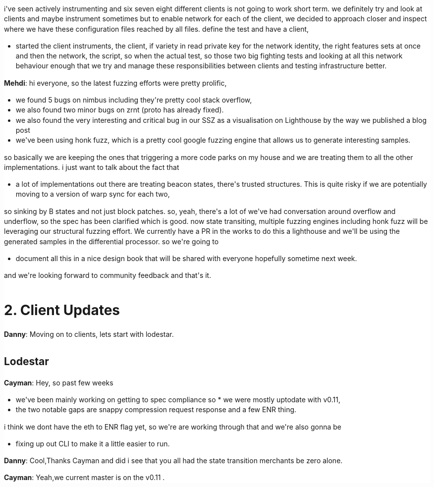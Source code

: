 i've seen actively instrumenting and six seven eight different clients is not going to work short term. we definitely try and look at clients and maybe instrument sometimes but to enable network for each of the client, we decided to approach closer and inspect where we have these configuration files reached by all files. define the test and have a client, 

* started the client instruments, the client, if variety in read private key for the network identity, the right features sets at once and then the network, the script, so when the actual test, so those two big fighting tests and looking at all this network behaviour enough that we try and manage these responsibilities between clients and testing infrastructure better.  

**Mehdi**: hi everyone, so the latest fuzzing efforts were pretty prolific, 
* we found 5 bugs on nimbus including they're pretty cool stack overflow, 
* we also found two minor bugs on zrnt (proto has already fixed). 
* we also found the very interesting and critical bug in our SSZ as a visualisation on Lighthouse by the way we published a blog post 
* we've been using honk fuzz, which is a pretty cool google fuzzing engine that allows us to generate interesting samples. 

so basically we are keeping the ones that triggering a more code parks on my house and we are treating them to all the other implementations. i just want to talk about the fact that 

* a lot of implementations out there are treating beacon states, there's trusted structures. This is quite risky if we are potentially moving to a version of warp sync for each two, 

so sinking by B states and not just block patches. so, yeah, there's a lot of we've had conversation around overflow and underflow, so the spec has been clarified which is good. now state transiting, multiple fuzzing engines including honk fuzz will be leveraging our structural fuzzing effort. We currently have a PR in the works to do this a lighthouse and we'll be using the generated samples in the differential processor. so we're going to 

* document all this in a nice design book that will be shared with everyone hopefully sometime next week. 

and we're looking forward to community feedback and that's it.
 
# 2. Client Updates
 
**Danny**: Moving on to clients, lets start with lodestar.
 
## Lodestar

**Cayman**: Hey, so past few weeks 

* we've been mainly working on getting to spec compliance so * we were mostly uptodate with v0.11, 
* the two notable gaps are snappy compression request response and a few ENR thing. 

i think we dont have the eth to ENR flag yet, so we're are working through that and we're also gonna be 

* fixing up out CLI to make it a little easier to run.


**Danny**: Cool,Thanks Cayman and did i see that you all had the state transition merchants be zero alone.

**Cayman**: Yeah,we current master is on the v0.11 .
